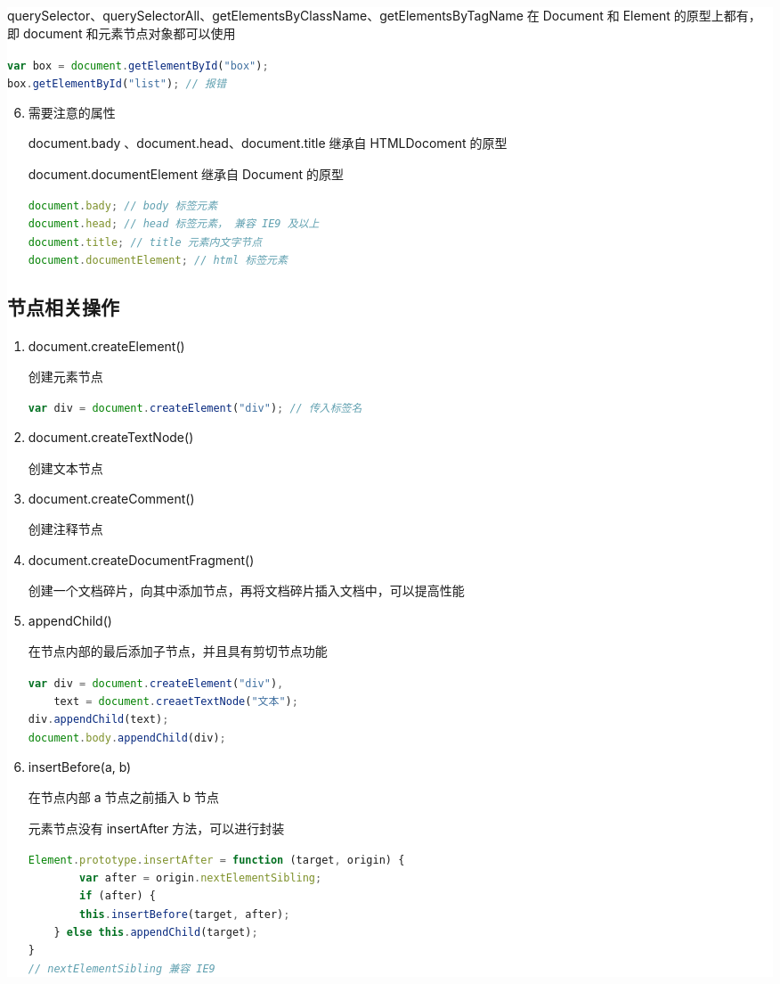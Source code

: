    querySelector、querySelectorAll、getElementsByClassName、getElementsByTagName 在 Document 和 Element 的原型上都有，即 document 和元素节点对象都可以使用

   ```javascript
   var box = document.getElementById("box");
   box.getElementById("list"); // 报错
   ```

6. 需要注意的属性

   document.bady 、document.head、document.title 继承自 HTMLDocoment 的原型

   document.documentElement 继承自 Document 的原型

   ```javascript
   document.bady; // body 标签元素
   document.head; // head 标签元素， 兼容 IE9 及以上
   document.title; // title 元素内文字节点
   document.documentElement; // html 标签元素
   ```

## 节点相关操作

1. document.createElement()

   创建元素节点

   ```javascript
   var div = document.createElement("div"); // 传入标签名
   ```

2. document.createTextNode()

   创建文本节点

3. document.createComment()

   创建注释节点

4. document.createDocumentFragment()

   创建一个文档碎片，向其中添加节点，再将文档碎片插入文档中，可以提高性能

5. appendChild()

   在节点内部的最后添加子节点，并且具有剪切节点功能

   ```javascript
   var div = document.createElement("div"),
       text = document.creaetTextNode("文本");
   div.appendChild(text);
   document.body.appendChild(div);
   ```

6. insertBefore(a, b)

   在节点内部 a 节点之前插入 b 节点

   元素节点没有 insertAfter 方法，可以进行封装

   ```javascript
   Element.prototype.insertAfter = function (target, origin) {
           var after = origin.nextElementSibling; 
           if (after) {
           this.insertBefore(target, after);
       } else this.appendChild(target);
   }
   // nextElementSibling 兼容 IE9
   ```
